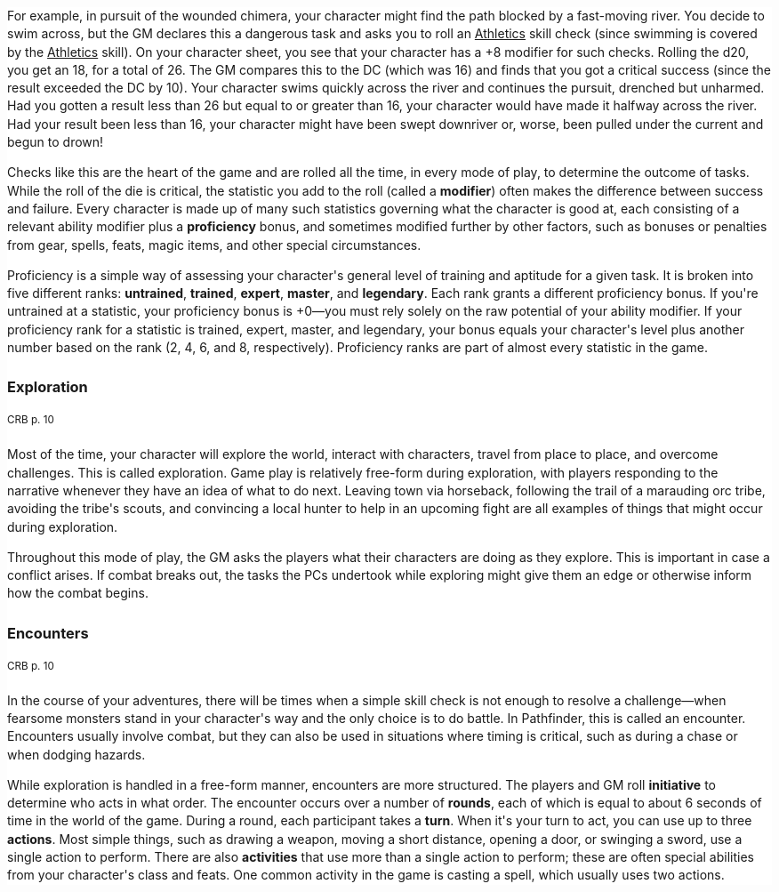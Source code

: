 For example, in pursuit of the wounded chimera, your character might find the path blocked by a fast-moving river. You decide to swim across, but the GM declares this a dangerous task and asks you to roll an [Athletics](../../Compendium/skills.md#Athletics) skill check (since swimming is covered by the [Athletics](../../Compendium/skills.md#Athletics) skill). On your character sheet, you see that your character has a +8 modifier for such checks. Rolling the d20, you get an 18, for a total of 26. The GM compares this to the DC (which was 16) and finds that you got a critical success (since the result exceeded the DC by 10). Your character swims quickly across the river and continues the pursuit, drenched but unharmed. Had you gotten a result less than 26 but equal to or greater than 16, your character would have made it halfway across the river. Had your result been less than 16, your character might have been swept downriver or, worse, been pulled under the current and begun to drown!

Checks like this are the heart of the game and are rolled all the time, in every mode of play, to determine the outcome of tasks. While the roll of the die is critical, the statistic you add to the roll (called a **modifier**) often makes the difference between success and failure. Every character is made up of many such statistics governing what the character is good at, each consisting of a relevant ability modifier plus a **proficiency** bonus, and sometimes modified further by other factors, such as bonuses or penalties from gear, spells, feats, magic items, and other special circumstances.

Proficiency is a simple way of assessing your character's general level of training and aptitude for a given task. It is broken into five different ranks: **untrained**, **trained**, **expert**, **master**, and **legendary**. Each rank grants a different proficiency bonus. If you're untrained at a statistic, your proficiency bonus is +0—you must rely solely on the raw potential of your ability modifier. If your proficiency rank for a statistic is trained, expert, master, and legendary, your bonus equals your character's level plus another number based on the rank (2, 4, 6, and 8, respectively). Proficiency ranks are part of almost every statistic in the game.

### Exploration
<sup>CRB p. 10</sup>

Most of the time, your character will explore the world, interact with characters, travel from place to place, and overcome challenges. This is called exploration. Game play is relatively free-form during exploration, with players responding to the narrative whenever they have an idea of what to do next. Leaving town via horseback, following the trail of a marauding orc tribe, avoiding the tribe's scouts, and convincing a local hunter to help in an upcoming fight are all examples of things that might occur during exploration.

Throughout this mode of play, the GM asks the players what their characters are doing as they explore. This is important in case a conflict arises. If combat breaks out, the tasks the PCs undertook while exploring might give them an edge or otherwise inform how the combat begins.

### Encounters
<sup>CRB p. 10</sup>

In the course of your adventures, there will be times when a simple skill check is not enough to resolve a challenge—when fearsome monsters stand in your character's way and the only choice is to do battle. In Pathfinder, this is called an encounter. Encounters usually involve combat, but they can also be used in situations where timing is critical, such as during a chase or when dodging hazards.

While exploration is handled in a free-form manner, encounters are more structured. The players and GM roll **initiative** to determine who acts in what order. The encounter occurs over a number of **rounds**, each of which is equal to about 6 seconds of time in the world of the game. During a round, each participant takes a **turn**. When it's your turn to act, you can use up to three **actions**. Most simple things, such as drawing a weapon, moving a short distance, opening a door, or swinging a sword, use a single action to perform. There are also **activities** that use more than a single action to perform; these are often special abilities from your character's class and feats. One common activity in the game is casting a spell, which usually uses two actions.
